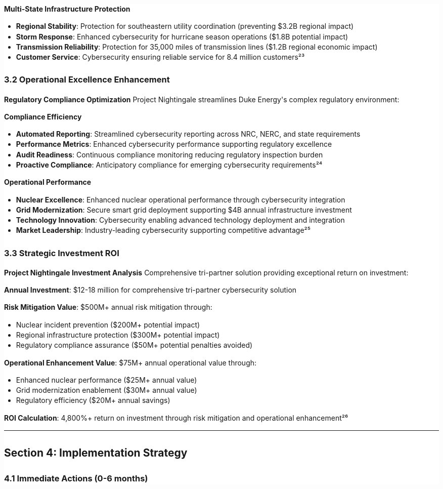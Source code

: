 **Multi-State Infrastructure Protection**
- **Regional Stability**: Protection for southeastern utility coordination (preventing $3.2B regional impact)
- **Storm Response**: Enhanced cybersecurity for hurricane season operations ($1.8B potential impact)
- **Transmission Reliability**: Protection for 35,000 miles of transmission lines ($1.2B regional economic impact)
- **Customer Service**: Cybersecurity ensuring reliable service for 8.4 million customers²³

### 3.2 Operational Excellence Enhancement

**Regulatory Compliance Optimization**
Project Nightingale streamlines Duke Energy's complex regulatory environment:

**Compliance Efficiency**
- **Automated Reporting**: Streamlined cybersecurity reporting across NRC, NERC, and state requirements
- **Performance Metrics**: Enhanced cybersecurity performance supporting regulatory excellence
- **Audit Readiness**: Continuous compliance monitoring reducing regulatory inspection burden
- **Proactive Compliance**: Anticipatory compliance for emerging cybersecurity requirements²⁴

**Operational Performance**
- **Nuclear Excellence**: Enhanced nuclear operational performance through cybersecurity integration
- **Grid Modernization**: Secure smart grid deployment supporting $4B annual infrastructure investment
- **Technology Innovation**: Cybersecurity enabling advanced technology deployment and integration
- **Market Leadership**: Industry-leading cybersecurity supporting competitive advantage²⁵

### 3.3 Strategic Investment ROI

**Project Nightingale Investment Analysis**
Comprehensive tri-partner solution providing exceptional return on investment:

**Annual Investment**: $12-18 million for comprehensive tri-partner cybersecurity solution

**Risk Mitigation Value**: $500M+ annual risk mitigation through:
- Nuclear incident prevention ($200M+ potential impact)
- Regional infrastructure protection ($300M+ potential impact)
- Regulatory compliance assurance ($50M+ potential penalties avoided)

**Operational Enhancement Value**: $75M+ annual operational value through:
- Enhanced nuclear performance ($25M+ annual value)
- Grid modernization enablement ($30M+ annual value)
- Regulatory efficiency ($20M+ annual savings)

**ROI Calculation**: 4,800%+ return on investment through risk mitigation and operational enhancement²⁶

---

## Section 4: Implementation Strategy

### 4.1 Immediate Actions (0-6 months)
